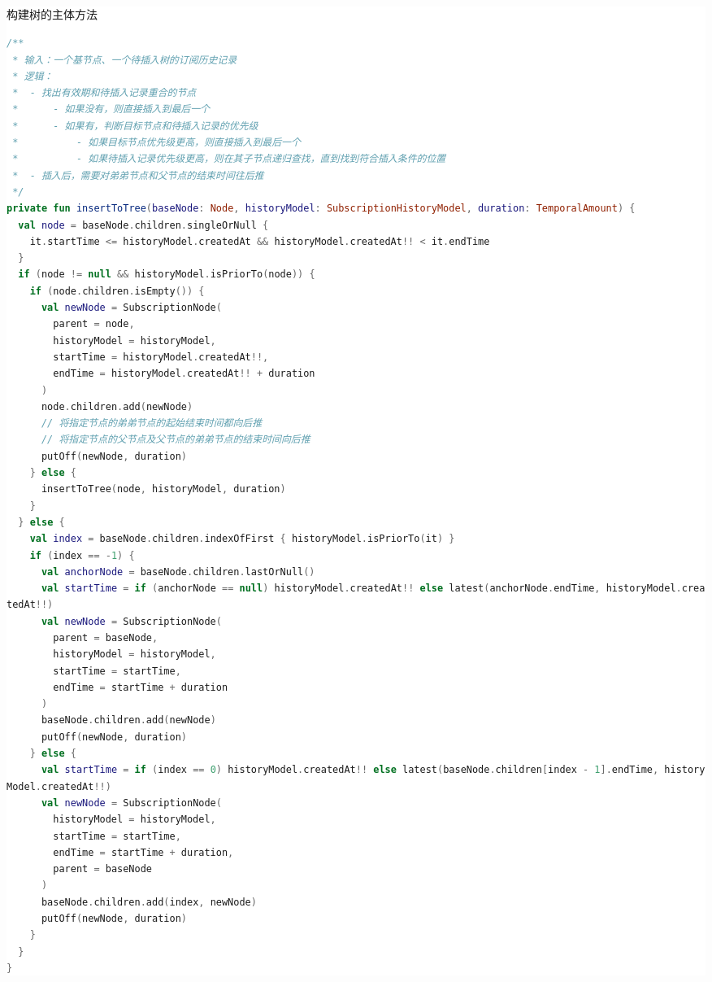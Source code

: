 构建树的主体方法

```kotlin
/**
 * 输入：一个基节点、一个待插入树的订阅历史记录
 * 逻辑：
 *  - 找出有效期和待插入记录重合的节点
 *      - 如果没有，则直接插入到最后一个
 *      - 如果有，判断目标节点和待插入记录的优先级
 *          - 如果目标节点优先级更高，则直接插入到最后一个
 *          - 如果待插入记录优先级更高，则在其子节点递归查找，直到找到符合插入条件的位置
 *  - 插入后，需要对弟弟节点和父节点的结束时间往后推
 */
private fun insertToTree(baseNode: Node, historyModel: SubscriptionHistoryModel, duration: TemporalAmount) {
  val node = baseNode.children.singleOrNull {
    it.startTime <= historyModel.createdAt && historyModel.createdAt!! < it.endTime
  }
  if (node != null && historyModel.isPriorTo(node)) {
    if (node.children.isEmpty()) {
      val newNode = SubscriptionNode(
        parent = node,
        historyModel = historyModel,
        startTime = historyModel.createdAt!!,
        endTime = historyModel.createdAt!! + duration
      )
      node.children.add(newNode)
      // 将指定节点的弟弟节点的起始结束时间都向后推
      // 将指定节点的父节点及父节点的弟弟节点的结束时间向后推
      putOff(newNode, duration)
    } else {
      insertToTree(node, historyModel, duration)
    }
  } else {
    val index = baseNode.children.indexOfFirst { historyModel.isPriorTo(it) }
    if (index == -1) {
      val anchorNode = baseNode.children.lastOrNull()
      val startTime = if (anchorNode == null) historyModel.createdAt!! else latest(anchorNode.endTime, historyModel.createdAt!!)
      val newNode = SubscriptionNode(
        parent = baseNode,
        historyModel = historyModel,
        startTime = startTime,
        endTime = startTime + duration
      )
      baseNode.children.add(newNode)
      putOff(newNode, duration)
    } else {
      val startTime = if (index == 0) historyModel.createdAt!! else latest(baseNode.children[index - 1].endTime, historyModel.createdAt!!)
      val newNode = SubscriptionNode(
        historyModel = historyModel,
        startTime = startTime,
        endTime = startTime + duration,
        parent = baseNode
      )
      baseNode.children.add(index, newNode)
      putOff(newNode, duration)
    }
  }
}
```
